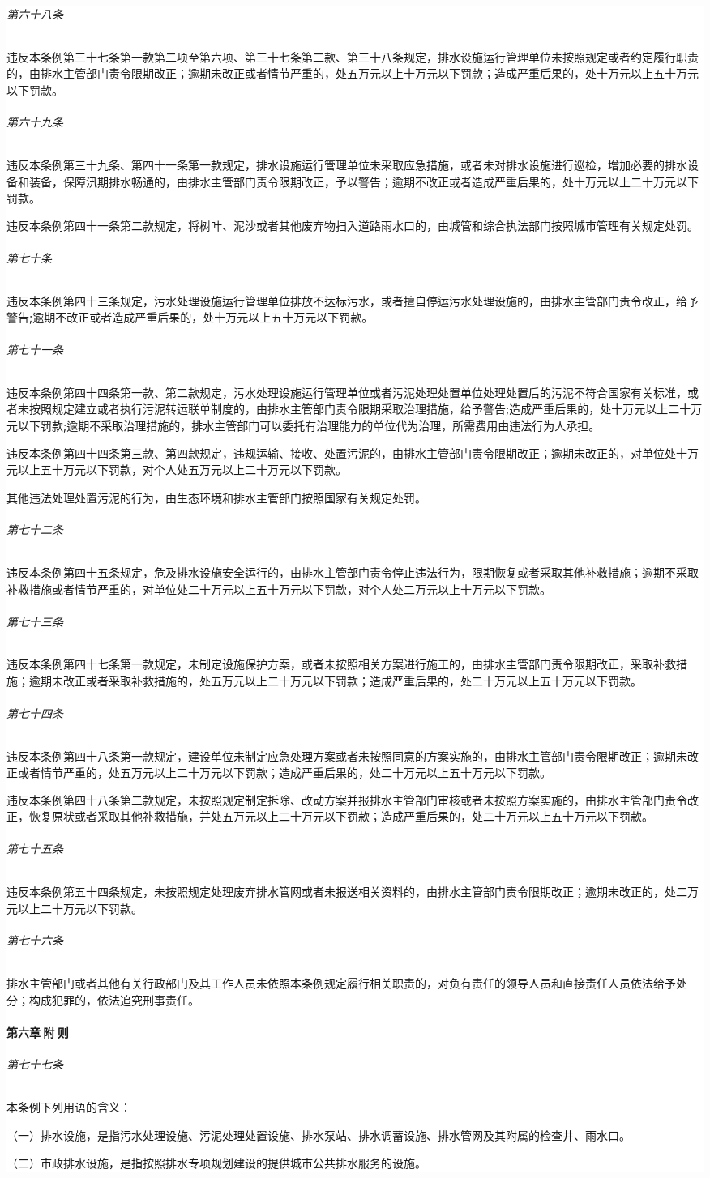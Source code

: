 ###### 第六十八条

违反本条例第三十七条第一款第二项至第六项、第三十七条第二款、第三十八条规定，排水设施运行管理单位未按照规定或者约定履行职责的，由排水主管部门责令限期改正；逾期未改正或者情节严重的，处五万元以上十万元以下罚款；造成严重后果的，处十万元以上五十万元以下罚款。

###### 第六十九条

违反本条例第三十九条、第四十一条第一款规定，排水设施运行管理单位未采取应急措施，或者未对排水设施进行巡检，增加必要的排水设备和装备，保障汛期排水畅通的，由排水主管部门责令限期改正，予以警告；逾期不改正或者造成严重后果的，处十万元以上二十万元以下罚款。

违反本条例第四十一条第二款规定，将树叶、泥沙或者其他废弃物扫入道路雨水口的，由城管和综合执法部门按照城市管理有关规定处罚。

###### 第七十条

违反本条例第四十三条规定，污水处理设施运行管理单位排放不达标污水，或者擅自停运污水处理设施的，由排水主管部门责令改正，给予警告;逾期不改正或者造成严重后果的，处十万元以上五十万元以下罚款。

###### 第七十一条

违反本条例第四十四条第一款、第二款规定，污水处理设施运行管理单位或者污泥处理处置单位处理处置后的污泥不符合国家有关标准，或者未按照规定建立或者执行污泥转运联单制度的，由排水主管部门责令限期采取治理措施，给予警告;造成严重后果的，处十万元以上二十万元以下罚款;逾期不采取治理措施的，排水主管部门可以委托有治理能力的单位代为治理，所需费用由违法行为人承担。

违反本条例第四十四条第三款、第四款规定，违规运输、接收、处置污泥的，由排水主管部门责令限期改正；逾期未改正的，对单位处十万元以上五十万元以下罚款，对个人处五万元以上二十万元以下罚款。

其他违法处理处置污泥的行为，由生态环境和排水主管部门按照国家有关规定处罚。

###### 第七十二条

违反本条例第四十五条规定，危及排水设施安全运行的，由排水主管部门责令停止违法行为，限期恢复或者采取其他补救措施；逾期不采取补救措施或者情节严重的，对单位处二十万元以上五十万元以下罚款，对个人处二万元以上十万元以下罚款。

###### 第七十三条

违反本条例第四十七条第一款规定，未制定设施保护方案，或者未按照相关方案进行施工的，由排水主管部门责令限期改正，采取补救措施；逾期未改正或者采取补救措施的，处五万元以上二十万元以下罚款；造成严重后果的，处二十万元以上五十万元以下罚款。

###### 第七十四条

违反本条例第四十八条第一款规定，建设单位未制定应急处理方案或者未按照同意的方案实施的，由排水主管部门责令限期改正；逾期未改正或者情节严重的，处五万元以上二十万元以下罚款；造成严重后果的，处二十万元以上五十万元以下罚款。

违反本条例第四十八条第二款规定，未按照规定制定拆除、改动方案并报排水主管部门审核或者未按照方案实施的，由排水主管部门责令改正，恢复原状或者采取其他补救措施，并处五万元以上二十万元以下罚款；造成严重后果的，处二十万元以上五十万元以下罚款。

###### 第七十五条

违反本条例第五十四条规定，未按照规定处理废弃排水管网或者未报送相关资料的，由排水主管部门责令限期改正；逾期未改正的，处二万元以上二十万元以下罚款。

###### 第七十六条

排水主管部门或者其他有关行政部门及其工作人员未依照本条例规定履行相关职责的，对负有责任的领导人员和直接责任人员依法给予处分；构成犯罪的，依法追究刑事责任。

#### 第六章 附 则

###### 第七十七条

本条例下列用语的含义：

（一）排水设施，是指污水处理设施、污泥处理处置设施、排水泵站、排水调蓄设施、排水管网及其附属的检查井、雨水口。

（二）市政排水设施，是指按照排水专项规划建设的提供城市公共排水服务的设施。
